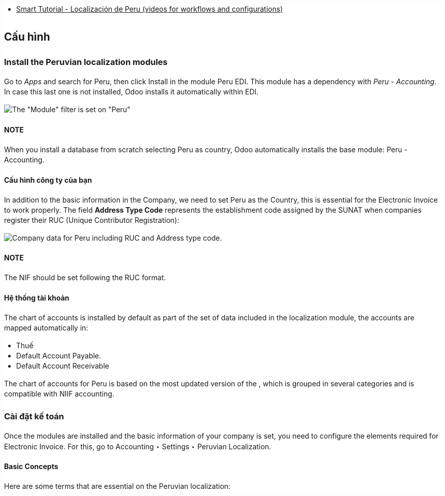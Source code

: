 - [Smart Tutorial - Localización de Peru (videos for workflows and configurations)](https://www.odoo.com/slides/smart-tutorial-localizacion-de-peru-133)

## Cấu hình

### Install the Peruvian localization modules

Go to *Apps* and search for Peru, then click Install in the module Peru EDI. This module has a
dependency with *Peru - Accounting*. In case this last one is not installed, Odoo installs it
automatically within EDI.

![The "Module" filter is set on "Peru"](applications/finance/fiscal_localizations/peru/peru-modules.png)

#### NOTE
When you install a database from scratch selecting Peru as country, Odoo automatically
installs the base module: Peru - Accounting.

#### Cấu hình công ty của bạn

In addition to the basic information in the Company, we need to set Peru as the Country, this is
essential for the Electronic Invoice to work properly. The field **Address Type Code** represents
the establishment code assigned by the SUNAT when companies register their RUC (Unique Contributor
Registration):

![Company data for Peru including RUC and Address type code.](applications/finance/fiscal_localizations/peru/peru-company.png)

#### NOTE
The NIF should be set following the RUC format.

#### Hệ thống tài khoản

The chart of accounts is installed by default as part of the set of data included in the
localization module, the accounts are mapped automatically in:

- Thuế
- Default Account Payable.
- Default Account Receivable

The chart of accounts for Peru is based on the most updated version of the , which is grouped in several categories and is compatible with NIIF
accounting.

<a id="peru-accounting-settings"></a>

### Cài đặt kế toán

Once the modules are installed and the basic information of your company is set, you need to
configure the elements required for Electronic Invoice. For this, go to Accounting
‣ Settings ‣ Peruvian Localization.

#### Basic Concepts

Here are some terms that are essential on the Peruvian localization:
